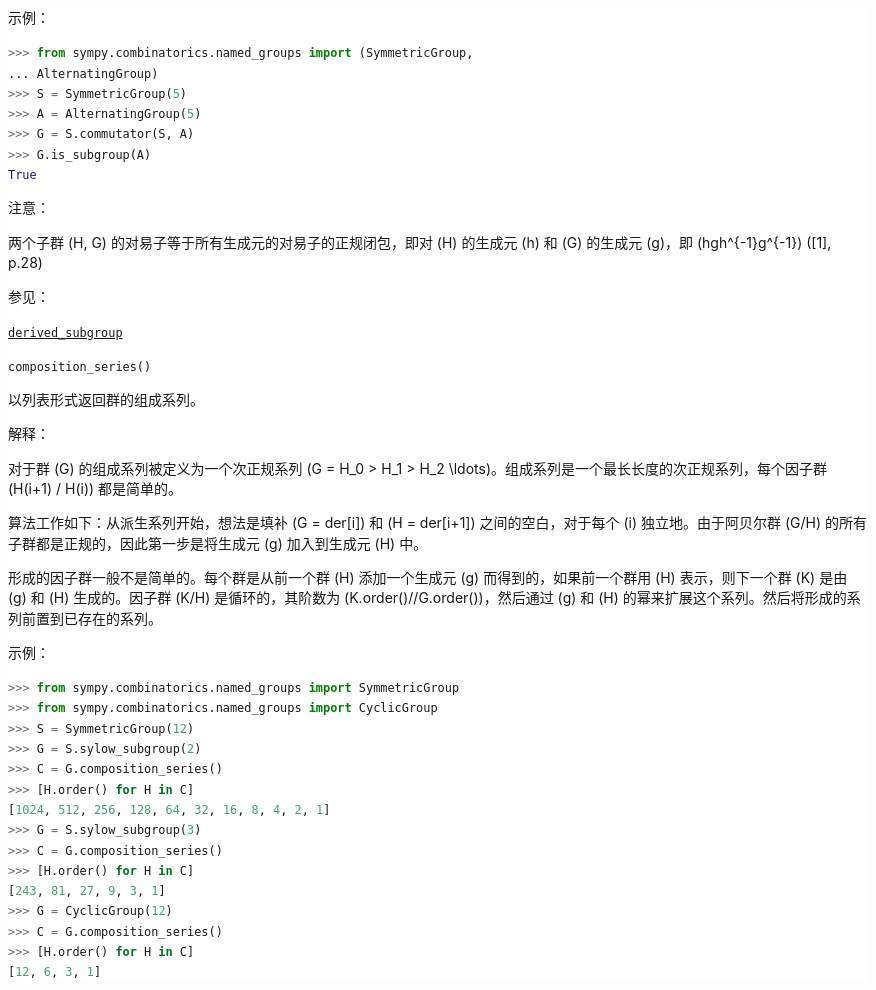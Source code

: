 示例：

```py
>>> from sympy.combinatorics.named_groups import (SymmetricGroup,
... AlternatingGroup)
>>> S = SymmetricGroup(5)
>>> A = AlternatingGroup(5)
>>> G = S.commutator(S, A)
>>> G.is_subgroup(A)
True 
```

注意：

两个子群 \(H, G\) 的对易子等于所有生成元的对易子的正规闭包，即对 \(H\) 的生成元 \(h\) 和 \(G\) 的生成元 \(g\)，即 \(hgh^{-1}g^{-1}\) ([1], p.28)

参见：

[`derived_subgroup`](#sympy.combinatorics.perm_groups.PermutationGroup.derived_subgroup "sympy.combinatorics.perm_groups.PermutationGroup.derived_subgroup")

```py
composition_series()
```

以列表形式返回群的组成系列。

解释：

对于群 \(G\) 的组成系列被定义为一个次正规系列 \(G = H_0 > H_1 > H_2 \ldots\)。组成系列是一个最长长度的次正规系列，每个因子群 \(H(i+1) / H(i)\) 都是简单的。

算法工作如下：从派生系列开始，想法是填补 \(G = der[i]\) 和 \(H = der[i+1]\) 之间的空白，对于每个 \(i\) 独立地。由于阿贝尔群 \(G/H\) 的所有子群都是正规的，因此第一步是将生成元 \(g\) 加入到生成元 \(H\) 中。

形成的因子群一般不是简单的。每个群是从前一个群 \(H\) 添加一个生成元 \(g\) 而得到的，如果前一个群用 \(H\) 表示，则下一个群 \(K\) 是由 \(g\) 和 \(H\) 生成的。因子群 \(K/H\) 是循环的，其阶数为 \(K.order()//G.order()\)，然后通过 \(g\) 和 \(H\) 的幂来扩展这个系列。然后将形成的系列前置到已存在的系列。

示例：

```py
>>> from sympy.combinatorics.named_groups import SymmetricGroup
>>> from sympy.combinatorics.named_groups import CyclicGroup
>>> S = SymmetricGroup(12)
>>> G = S.sylow_subgroup(2)
>>> C = G.composition_series()
>>> [H.order() for H in C]
[1024, 512, 256, 128, 64, 32, 16, 8, 4, 2, 1]
>>> G = S.sylow_subgroup(3)
>>> C = G.composition_series()
>>> [H.order() for H in C]
[243, 81, 27, 9, 3, 1]
>>> G = CyclicGroup(12)
>>> C = G.composition_series()
>>> [H.order() for H in C]
[12, 6, 3, 1] 
```
